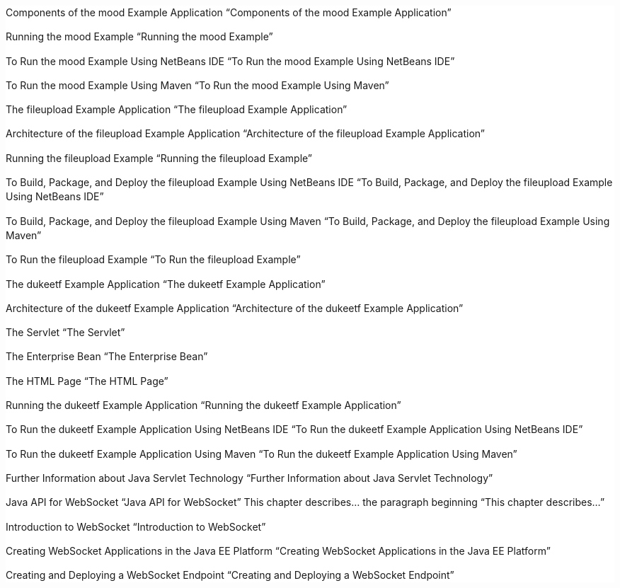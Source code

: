 Components of the mood Example Application “Components of the mood
Example Application”

Running the mood Example “Running the mood Example”

To Run the mood Example Using NetBeans IDE “To Run the mood Example
Using NetBeans IDE”

To Run the mood Example Using Maven “To Run the mood Example Using
Maven”

The fileupload Example Application “The fileupload Example Application”

Architecture of the fileupload Example Application “Architecture of the
fileupload Example Application”

Running the fileupload Example “Running the fileupload Example”

To Build, Package, and Deploy the fileupload Example Using NetBeans IDE
“To Build, Package, and Deploy the fileupload Example Using NetBeans
IDE”

To Build, Package, and Deploy the fileupload Example Using Maven “To
Build, Package, and Deploy the fileupload Example Using Maven”

To Run the fileupload Example “To Run the fileupload Example”

The dukeetf Example Application “The dukeetf Example Application”

Architecture of the dukeetf Example Application “Architecture of the
dukeetf Example Application”

The Servlet “The Servlet”

The Enterprise Bean “The Enterprise Bean”

The HTML Page “The HTML Page”

Running the dukeetf Example Application “Running the dukeetf Example
Application”

To Run the dukeetf Example Application Using NetBeans IDE “To Run the
dukeetf Example Application Using NetBeans IDE”

To Run the dukeetf Example Application Using Maven “To Run the dukeetf
Example Application Using Maven”

Further Information about Java Servlet Technology “Further Information
about Java Servlet Technology”

Java API for WebSocket “Java API for WebSocket” This chapter describes…
the paragraph beginning “This chapter describes…”

Introduction to WebSocket “Introduction to WebSocket”

Creating WebSocket Applications in the Java EE Platform “Creating
WebSocket Applications in the Java EE Platform”

Creating and Deploying a WebSocket Endpoint “Creating and Deploying a
WebSocket Endpoint”
